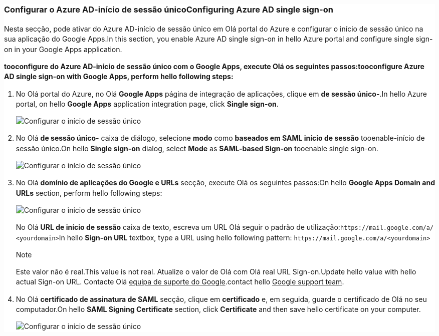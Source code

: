 ### <a name="configuring-azure-ad-single-sign-on"></a><span data-ttu-id="2a81d-164">Configurar o Azure AD-início de sessão único</span><span class="sxs-lookup"><span data-stu-id="2a81d-164">Configuring Azure AD single sign-on</span></span>

<span data-ttu-id="2a81d-165">Nesta secção, pode ativar do Azure AD-início de sessão único em Olá portal do Azure e configurar o início de sessão único na sua aplicação do Google Apps.</span><span class="sxs-lookup"><span data-stu-id="2a81d-165">In this section, you enable Azure AD single sign-on in hello Azure portal and configure single sign-on in your Google Apps application.</span></span>

<span data-ttu-id="2a81d-166">**tooconfigure do Azure AD-início de sessão único com o Google Apps, execute Olá os seguintes passos:**</span><span class="sxs-lookup"><span data-stu-id="2a81d-166">**tooconfigure Azure AD single sign-on with Google Apps, perform hello following steps:**</span></span>

1. <span data-ttu-id="2a81d-167">No Olá portal do Azure, no Olá **Google Apps** página de integração de aplicações, clique em **de sessão único-**.</span><span class="sxs-lookup"><span data-stu-id="2a81d-167">In hello Azure portal, on hello **Google Apps** application integration page, click **Single sign-on**.</span></span>

    ![Configurar o início de sessão único][4]

2. <span data-ttu-id="2a81d-169">No Olá **de sessão único-** caixa de diálogo, selecione **modo** como **baseados em SAML início de sessão** tooenable-início de sessão único.</span><span class="sxs-lookup"><span data-stu-id="2a81d-169">On hello **Single sign-on** dialog, select **Mode** as   **SAML-based Sign-on** tooenable single sign-on.</span></span>
 
    ![Configurar o início de sessão único](./media/active-directory-saas-google-apps-tutorial/tutorial_googleapps_samlbase.png)

3. <span data-ttu-id="2a81d-171">No Olá **domínio de aplicações do Google e URLs** secção, execute Olá os seguintes passos:</span><span class="sxs-lookup"><span data-stu-id="2a81d-171">On hello **Google Apps Domain and URLs** section, perform hello following steps:</span></span>

    ![Configurar o início de sessão único](./media/active-directory-saas-google-apps-tutorial/tutorial_googleapps_url.png)

    <span data-ttu-id="2a81d-173">No Olá **URL de início de sessão** caixa de texto, escreva um URL Olá seguir o padrão de utilização:`https://mail.google.com/a/<yourdomain>`</span><span class="sxs-lookup"><span data-stu-id="2a81d-173">In hello **Sign-on URL** textbox, type a URL using hello following pattern: `https://mail.google.com/a/<yourdomain>`</span></span>

    > [!NOTE] 
    > <span data-ttu-id="2a81d-174">Este valor não é real.</span><span class="sxs-lookup"><span data-stu-id="2a81d-174">This value is not real.</span></span> <span data-ttu-id="2a81d-175">Atualize o valor de Olá com Olá real URL Sign-on.</span><span class="sxs-lookup"><span data-stu-id="2a81d-175">Update hello value with hello actual Sign-on URL.</span></span> <span data-ttu-id="2a81d-176">Contacte Olá [equipa de suporte do Google](https://www.google.com/contact/).</span><span class="sxs-lookup"><span data-stu-id="2a81d-176">contact hello [Google support team](https://www.google.com/contact/).</span></span>
 
4. <span data-ttu-id="2a81d-177">No Olá **certificado de assinatura de SAML** secção, clique em **certificado** e, em seguida, guarde o certificado de Olá no seu computador.</span><span class="sxs-lookup"><span data-stu-id="2a81d-177">On hello **SAML Signing Certificate** section, click **Certificate** and then save hello certificate on your computer.</span></span>

    ![Configurar o início de sessão único](./media/active-directory-saas-google-apps-tutorial/tutorial_googleapps_certificate.png) 


[1]: ./media/active-directory-saas-google-apps-tutorial/tutorial_general_01.png
[2]: ./media/active-directory-saas-google-apps-tutorial/tutorial_general_02.png
[3]: ./media/active-directory-saas-google-apps-tutorial/tutorial_general_03.png
[4]: ./media/active-directory-saas-google-apps-tutorial/tutorial_general_04.png
[100]: ./media/active-directory-saas-google-apps-tutorial/tutorial_general_100.png
[200]: ./media/active-directory-saas-google-apps-tutorial/tutorial_general_200.png
[201]: ./media/active-directory-saas-google-apps-tutorial/tutorial_general_201.png
[202]: ./media/active-directory-saas-google-apps-tutorial/tutorial_general_202.png
[203]: ./media/active-directory-saas-google-apps-tutorial/tutorial_general_203.png
[0]: ./media/active-directory-saas-google-apps-tutorial/azure-active-directory.png
[5]: ./media/active-directory-saas-google-apps-tutorial/gapps-added.png
[6]: ./media/active-directory-saas-google-apps-tutorial/config-sso.png
[7]: ./media/active-directory-saas-google-apps-tutorial/sso-gapps.png
[8]: ./media/active-directory-saas-google-apps-tutorial/sso-url.png
[9]: ./media/active-directory-saas-google-apps-tutorial/download-cert.png
[10]: ./media/active-directory-saas-google-apps-tutorial/gapps-security.png
[11]: ./media/active-directory-saas-google-apps-tutorial/security-gapps.png
[12]: ./media/active-directory-saas-google-apps-tutorial/gapps-sso-config.png
[13]: ./media/active-directory-saas-google-apps-tutorial/gapps-sso-confirm.png
[14]: ./media/active-directory-saas-google-apps-tutorial/gapps-sso-email.png
[15]: ./media/active-directory-saas-google-apps-tutorial/gapps-api.png
[16]: ./media/active-directory-saas-google-apps-tutorial/gapps-api-enabled.png
[17]: ./media/active-directory-saas-google-apps-tutorial/add-custom-domain.png
[18]: ./media/active-directory-saas-google-apps-tutorial/specify-domain.png
[19]: ./media/active-directory-saas-google-apps-tutorial/verify-domain.png
[20]: ./media/active-directory-saas-google-apps-tutorial/gapps-domains.png
[21]: ./media/active-directory-saas-google-apps-tutorial/gapps-add-domain.png
[22]: ./media/active-directory-saas-google-apps-tutorial/gapps-add-another.png
[23]: ./media/active-directory-saas-google-apps-tutorial/apps-gapps.png
[24]: ./media/active-directory-saas-google-apps-tutorial/gapps-provisioning.png
[25]: ./media/active-directory-saas-google-apps-tutorial/gapps-provisioning-auth.png
[26]: ./media/active-directory-saas-google-apps-tutorial/gapps-admin.png
[27]: ./media/active-directory-saas-google-apps-tutorial/gapps-admin-privileges.png
[28]: ./media/active-directory-saas-google-apps-tutorial/gapps-auth.png
[29]: ./media/active-directory-saas-google-apps-tutorial/assign-users.png
[30]: ./media/active-directory-saas-google-apps-tutorial/assign-confirm.png